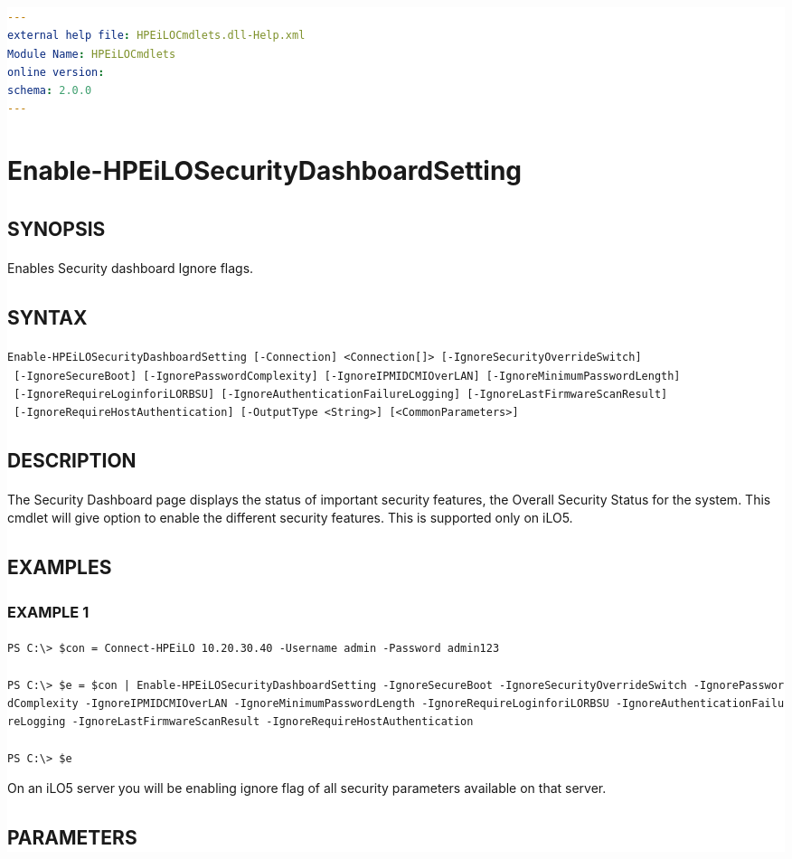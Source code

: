 ```yaml
---
external help file: HPEiLOCmdlets.dll-Help.xml
Module Name: HPEiLOCmdlets
online version:
schema: 2.0.0
---
```


# Enable-HPEiLOSecurityDashboardSetting

## SYNOPSIS
Enables Security dashboard Ignore flags.

## SYNTAX

```
Enable-HPEiLOSecurityDashboardSetting [-Connection] <Connection[]> [-IgnoreSecurityOverrideSwitch]
 [-IgnoreSecureBoot] [-IgnorePasswordComplexity] [-IgnoreIPMIDCMIOverLAN] [-IgnoreMinimumPasswordLength]
 [-IgnoreRequireLoginforiLORBSU] [-IgnoreAuthenticationFailureLogging] [-IgnoreLastFirmwareScanResult]
 [-IgnoreRequireHostAuthentication] [-OutputType <String>] [<CommonParameters>]
```

## DESCRIPTION
The Security Dashboard page displays the status of important security features, the Overall Security Status for the system.
This cmdlet will give option to enable the different security features.
This is supported only on iLO5.

## EXAMPLES

### EXAMPLE 1
```
PS C:\> $con = Connect-HPEiLO 10.20.30.40 -Username admin -Password admin123 

PS C:\> $e = $con | Enable-HPEiLOSecurityDashboardSetting -IgnoreSecureBoot -IgnoreSecurityOverrideSwitch -IgnorePasswordComplexity -IgnoreIPMIDCMIOverLAN -IgnoreMinimumPasswordLength -IgnoreRequireLoginforiLORBSU -IgnoreAuthenticationFailureLogging -IgnoreLastFirmwareScanResult -IgnoreRequireHostAuthentication

PS C:\> $e
```

On an iLO5 server you will be enabling ignore flag of all security parameters available on that server.

## PARAMETERS
